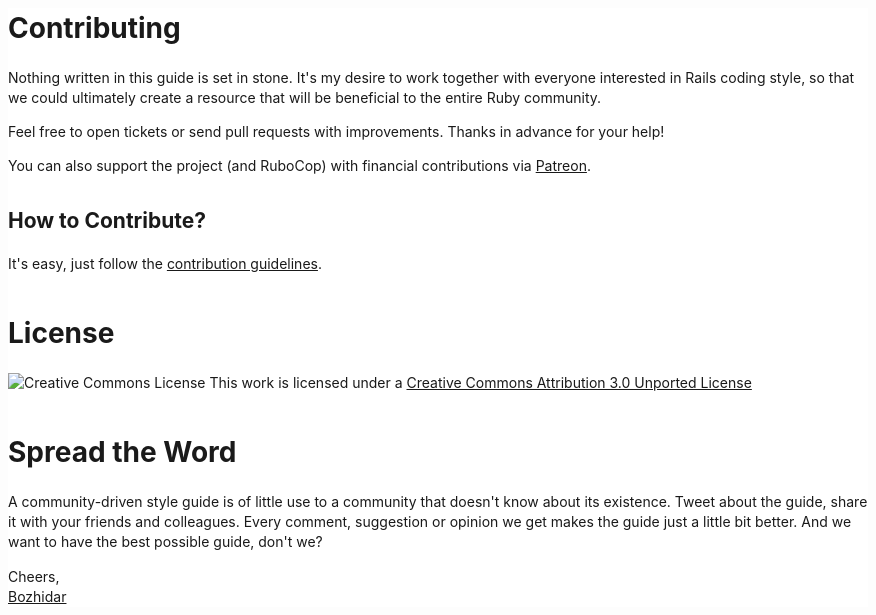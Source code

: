 # Contributing

Nothing written in this guide is set in stone. It's my desire to work together
with everyone interested in Rails coding style, so that we could ultimately
create a resource that will be beneficial to the entire Ruby community.

Feel free to open tickets or send pull requests with improvements. Thanks in
advance for your help!

You can also support the project (and RuboCop) with financial contributions via
[Patreon](https://www.patreon.com/bbatsov).

## How to Contribute?

It's easy, just follow the [contribution guidelines](https://github.com/rubocop-hq/rails-style-guide/blob/master/CONTRIBUTING.md).

# License

![Creative Commons License](http://i.creativecommons.org/l/by/3.0/88x31.png)
This work is licensed under a [Creative Commons Attribution 3.0 Unported
License](http://creativecommons.org/licenses/by/3.0/deed.en_US)

# Spread the Word

A community-driven style guide is of little use to a community that doesn't know
about its existence. Tweet about the guide, share it with your friends and
colleagues. Every comment, suggestion or opinion we get makes the guide just a
little bit better. And we want to have the best possible guide, don't we?

Cheers,<br/>
[Bozhidar](https://twitter.com/bbatsov)
